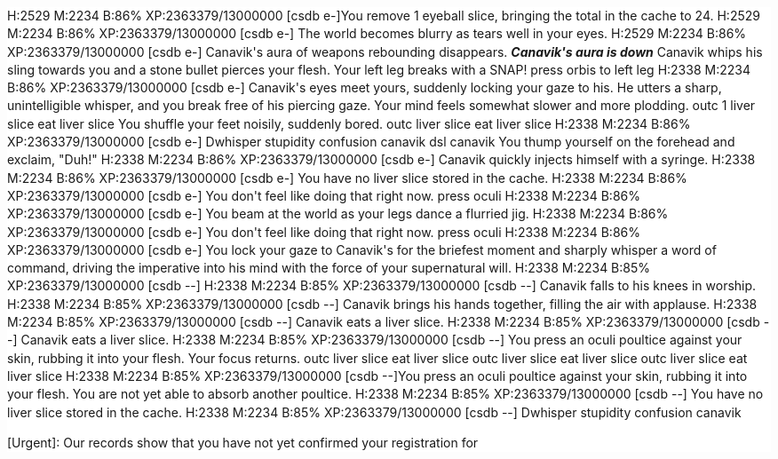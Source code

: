 H:2529 M:2234 B:86% XP:2363379/13000000 [csdb e-]You remove 1 eyeball slice, bringing the total in the cache to 24.
H:2529 M:2234 B:86% XP:2363379/13000000 [csdb e-]
The world becomes blurry as tears well in your eyes.
H:2529 M:2234 B:86% XP:2363379/13000000 [csdb e-]
Canavik's aura of weapons rebounding disappears.
***Canavik's  aura is down***
Canavik whips his sling towards you and a stone bullet pierces your flesh.
Your left leg breaks with a SNAP!
press orbis to left leg
H:2338 M:2234 B:86% XP:2363379/13000000 [csdb e-]
Canavik's eyes meet yours, suddenly locking your gaze to his. He utters a sharp,
unintelligible whisper, and you break free of his piercing gaze.
Your mind feels somewhat slower and more plodding.
outc 1 liver slice
eat liver slice
You shuffle your feet noisily, suddenly bored.
outc liver slice
eat liver slice
H:2338 M:2234 B:86% XP:2363379/13000000 [csdb e-]
Dwhisper stupidity confusion canavik
dsl canavik
You thump yourself on the forehead and exclaim, "Duh!"
H:2338 M:2234 B:86% XP:2363379/13000000 [csdb e-]
Canavik quickly injects himself with a syringe.
H:2338 M:2234 B:86% XP:2363379/13000000 [csdb e-]
You have no liver slice stored in the cache.
H:2338 M:2234 B:86% XP:2363379/13000000 [csdb e-]
You don't feel like doing that right now.
press oculi
H:2338 M:2234 B:86% XP:2363379/13000000 [csdb e-]
You beam at the world as your legs dance a flurried jig.
H:2338 M:2234 B:86% XP:2363379/13000000 [csdb e-]
You don't feel like doing that right now.
press oculi
H:2338 M:2234 B:86% XP:2363379/13000000 [csdb e-]
You lock your gaze to Canavik's for the briefest moment and sharply whisper a 
word of command, driving the imperative into his mind with the force of your 
supernatural will.
H:2338 M:2234 B:85% XP:2363379/13000000 [csdb --]
H:2338 M:2234 B:85% XP:2363379/13000000 [csdb --]
Canavik falls to his knees in worship.
H:2338 M:2234 B:85% XP:2363379/13000000 [csdb --]
Canavik brings his hands together, filling the air with applause.
H:2338 M:2234 B:85% XP:2363379/13000000 [csdb --]
Canavik eats a liver slice.
H:2338 M:2234 B:85% XP:2363379/13000000 [csdb --]
Canavik eats a liver slice.
H:2338 M:2234 B:85% XP:2363379/13000000 [csdb --]
You press an oculi poultice against your skin, rubbing it into your flesh.
Your focus returns.
outc liver slice
eat liver slice
outc liver slice
eat liver slice
outc liver slice
eat liver slice
H:2338 M:2234 B:85% XP:2363379/13000000 [csdb --]You press an oculi poultice against your skin, rubbing it into your flesh.
You are not yet able to absorb another poultice.
H:2338 M:2234 B:85% XP:2363379/13000000 [csdb --]
You have no liver slice stored in the cache.
H:2338 M:2234 B:85% XP:2363379/13000000 [csdb --]
Dwhisper stupidity confusion canavik

[Urgent]: Our records show that you have not yet confirmed your registration for
